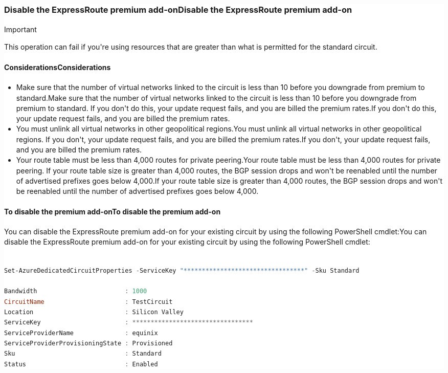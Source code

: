 ### <a name="disable-the-expressroute-premium-add-on"></a><span data-ttu-id="1fc21-140">Disable the ExpressRoute premium add-on</span><span class="sxs-lookup"><span data-stu-id="1fc21-140">Disable the ExpressRoute premium add-on</span></span>

> [!IMPORTANT]
> This operation can fail if you're using resources that are greater than what is permitted for the standard circuit.
> 
> 

#### <a name="considerations"></a><span data-ttu-id="1fc21-142">Considerations</span><span class="sxs-lookup"><span data-stu-id="1fc21-142">Considerations</span></span>

* <span data-ttu-id="1fc21-143">Make sure that the number of virtual networks linked to the circuit is less than 10 before you downgrade from premium to standard.</span><span class="sxs-lookup"><span data-stu-id="1fc21-143">Make sure that the number of virtual networks linked to the circuit is less than 10 before you downgrade from premium to standard.</span></span> <span data-ttu-id="1fc21-144">If you don't do this, your update request fails, and you are billed the premium rates.</span><span class="sxs-lookup"><span data-stu-id="1fc21-144">If you don't do this, your update request fails, and you are billed the premium rates.</span></span>
* <span data-ttu-id="1fc21-145">You must unlink all virtual networks in other geopolitical regions.</span><span class="sxs-lookup"><span data-stu-id="1fc21-145">You must unlink all virtual networks in other geopolitical regions.</span></span> <span data-ttu-id="1fc21-146">If you don't, your update request fails, and you are billed the premium rates.</span><span class="sxs-lookup"><span data-stu-id="1fc21-146">If you don't, your update request fails, and you are billed the premium rates.</span></span>
* <span data-ttu-id="1fc21-147">Your route table must be less than 4,000 routes for private peering.</span><span class="sxs-lookup"><span data-stu-id="1fc21-147">Your route table must be less than 4,000 routes for private peering.</span></span> <span data-ttu-id="1fc21-148">If your route table size is greater than 4,000 routes, the BGP session drops and won't be reenabled until the number of advertised prefixes goes below 4,000.</span><span class="sxs-lookup"><span data-stu-id="1fc21-148">If your route table size is greater than 4,000 routes, the BGP session drops and won't be reenabled until the number of advertised prefixes goes below 4,000.</span></span>

#### <a name="to-disable-the-premium-add-on"></a><span data-ttu-id="1fc21-149">To disable the premium add-on</span><span class="sxs-lookup"><span data-stu-id="1fc21-149">To disable the premium add-on</span></span>

<span data-ttu-id="1fc21-150">You can disable the ExpressRoute premium add-on for your existing circuit by using the following PowerShell cmdlet:</span><span class="sxs-lookup"><span data-stu-id="1fc21-150">You can disable the ExpressRoute premium add-on for your existing circuit by using the following PowerShell cmdlet:</span></span>

```powershell

Set-AzureDedicatedCircuitProperties -ServiceKey "*********************************" -Sku Standard

Bandwidth                        : 1000
CircuitName                      : TestCircuit
Location                         : Silicon Valley
ServiceKey                       : *********************************
ServiceProviderName              : equinix
ServiceProviderProvisioningState : Provisioned
Sku                              : Standard
Status                           : Enabled
```
